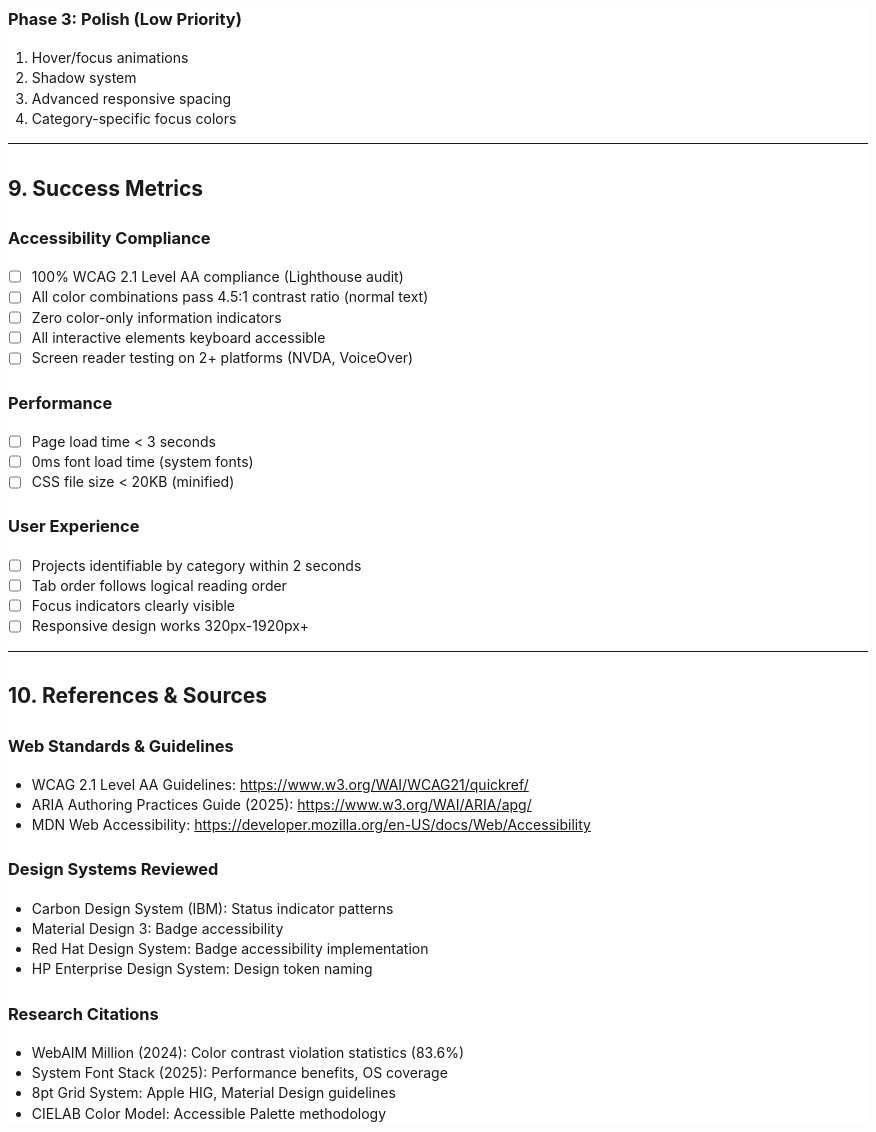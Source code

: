### Phase 3: Polish (Low Priority)
1. Hover/focus animations
2. Shadow system
3. Advanced responsive spacing
4. Category-specific focus colors

---

## 9. Success Metrics

### Accessibility Compliance
- [ ] 100% WCAG 2.1 Level AA compliance (Lighthouse audit)
- [ ] All color combinations pass 4.5:1 contrast ratio (normal text)
- [ ] Zero color-only information indicators
- [ ] All interactive elements keyboard accessible
- [ ] Screen reader testing on 2+ platforms (NVDA, VoiceOver)

### Performance
- [ ] Page load time < 3 seconds
- [ ] 0ms font load time (system fonts)
- [ ] CSS file size < 20KB (minified)

### User Experience
- [ ] Projects identifiable by category within 2 seconds
- [ ] Tab order follows logical reading order
- [ ] Focus indicators clearly visible
- [ ] Responsive design works 320px-1920px+

---

## 10. References & Sources

### Web Standards & Guidelines
- WCAG 2.1 Level AA Guidelines: https://www.w3.org/WAI/WCAG21/quickref/
- ARIA Authoring Practices Guide (2025): https://www.w3.org/WAI/ARIA/apg/
- MDN Web Accessibility: https://developer.mozilla.org/en-US/docs/Web/Accessibility

### Design Systems Reviewed
- Carbon Design System (IBM): Status indicator patterns
- Material Design 3: Badge accessibility
- Red Hat Design System: Badge accessibility implementation
- HP Enterprise Design System: Design token naming

### Research Citations
- WebAIM Million (2024): Color contrast violation statistics (83.6%)
- System Font Stack (2025): Performance benefits, OS coverage
- 8pt Grid System: Apple HIG, Material Design guidelines
- CIELAB Color Model: Accessible Palette methodology
